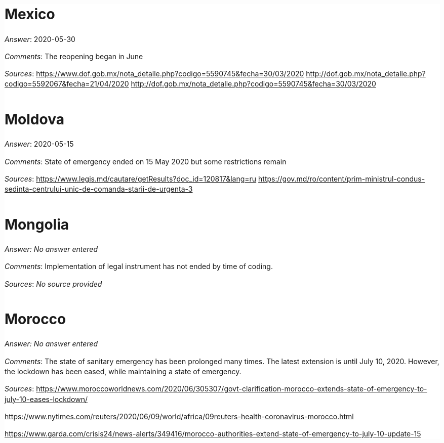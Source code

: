 
# Mexico 
*Answer*: 2020-05-30 

*Comments*:
 The reopening began in June 

*Sources*:
 https://www.dof.gob.mx/nota_detalle.php?codigo=5590745&fecha=30/03/2020
http://dof.gob.mx/nota_detalle.php?codigo=5592067&fecha=21/04/2020
http://dof.gob.mx/nota_detalle.php?codigo=5590745&fecha=30/03/2020



# Moldova 
*Answer*: 2020-05-15 

*Comments*:
 State of emergency ended on 15 May 2020 but some restrictions remain 

*Sources*:
 https://www.legis.md/cautare/getResults?doc_id=120817&lang=ru
https://gov.md/ro/content/prim-ministrul-condus-sedinta-centrului-unic-de-comanda-starii-de-urgenta-3



# Mongolia 

*Answer:* *No answer entered* 

*Comments*:
 Implementation of legal instrument has not ended by time of coding. 

*Sources*:
*No source provided*



# Morocco 

*Answer:* *No answer entered* 

*Comments*:
 The state of sanitary emergency has been prolonged many times. The latest extension is until July 10, 2020. However, the lockdown has been eased, while maintaining a state of emergency. 

*Sources*:
 https://www.moroccoworldnews.com/2020/06/305307/govt-clarification-morocco-extends-state-of-emergency-to-july-10-eases-lockdown/

https://www.nytimes.com/reuters/2020/06/09/world/africa/09reuters-health-coronavirus-morocco.html

https://www.garda.com/crisis24/news-alerts/349416/morocco-authorities-extend-state-of-emergency-to-july-10-update-15
